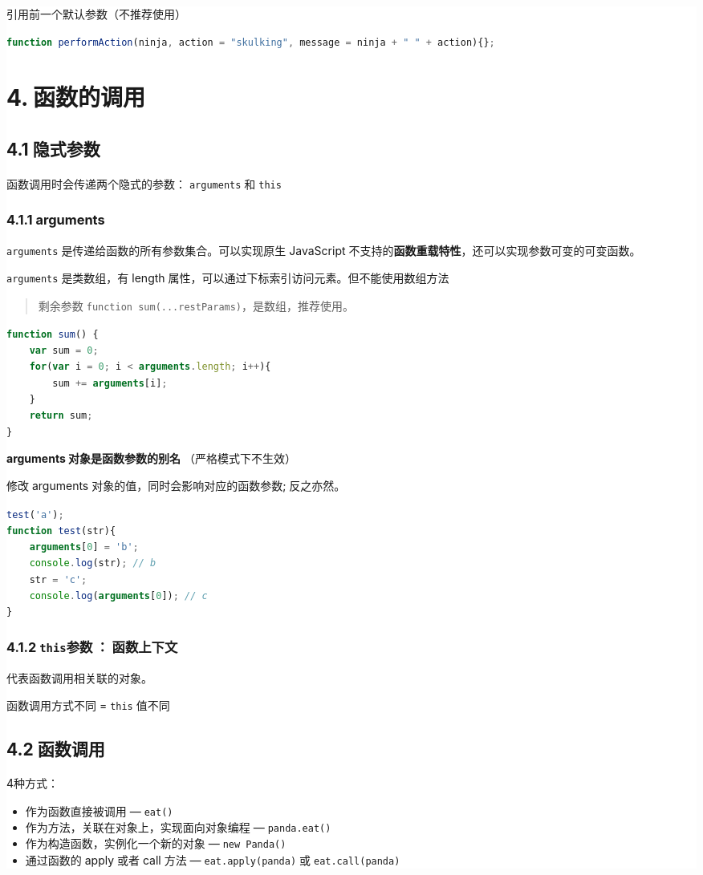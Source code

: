 引用前一个默认参数（不推荐使用）

```js
function performAction(ninja, action = "skulking", message = ninja + " " + action){};
```

# 4. 函数的调用

## 4.1 隐式参数

函数调用时会传递两个隐式的参数： `arguments` 和 `this`

### 4.1.1 arguments

`arguments` 是传递给函数的所有参数集合。可以实现原生 JavaScript 不支持的**函数重载特性**，还可以实现参数可变的可变函数。

`arguments` 是类数组，有 length 属性，可以通过下标索引访问元素。但不能使用数组方法

> 剩余参数  `function sum(...restParams)`，是数组，推荐使用。

```js
function sum() {
    var sum = 0;
    for(var i = 0; i < arguments.length; i++){
        sum += arguments[i];
    }
    return sum;
}
```

**arguments 对象是函数参数的别名** （严格模式下不生效）

修改 arguments 对象的值，同时会影响对应的函数参数; 反之亦然。

```js
test('a');
function test(str){
    arguments[0] = 'b';
    console.log(str); // b
    str = 'c';
    console.log(arguments[0]); // c
}
```

### 4.1.2 `this`参数 ： 函数上下文

代表函数调用相关联的对象。

函数调用方式不同 = `this` 值不同

## 4.2 函数调用

4种方式：

- 作为函数直接被调用 — `eat()`
- 作为方法，关联在对象上，实现面向对象编程 — `panda.eat()`
- 作为构造函数，实例化一个新的对象 — `new Panda()`
- 通过函数的 apply 或者 call 方法 — `eat.apply(panda)` 或 `eat.call(panda)`
